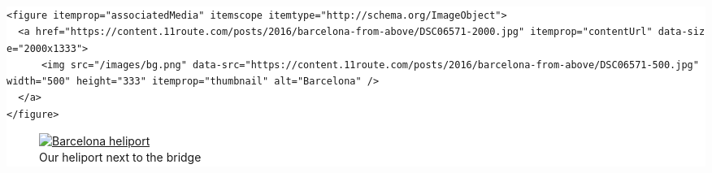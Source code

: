     <figure itemprop="associatedMedia" itemscope itemtype="http://schema.org/ImageObject">
      <a href="https://content.11route.com/posts/2016/barcelona-from-above/DSC06571-2000.jpg" itemprop="contentUrl" data-size="2000x1333">
          <img src="/images/bg.png" data-src="https://content.11route.com/posts/2016/barcelona-from-above/DSC06571-500.jpg" width="500" height="333" itemprop="thumbnail" alt="Barcelona" />
      </a>
    </figure>
  </div>

  <figure itemprop="associatedMedia" itemscope itemtype="http://schema.org/ImageObject">
    <a href="https://content.11route.com/posts/2016/barcelona-from-above/DSC06574-2000.jpg" itemprop="contentUrl" data-size="2000x1208">
        <img src="/images/bg.png" data-src="https://content.11route.com/posts/2016/barcelona-from-above/DSC06574-1000.jpg" width="1000" height="604" itemprop="thumbnail" alt="Barcelona heliport" />
    </a>
    <figcaption itemprop="caption description">Our heliport next to the bridge</figcaption>
  </figure>
</section>

